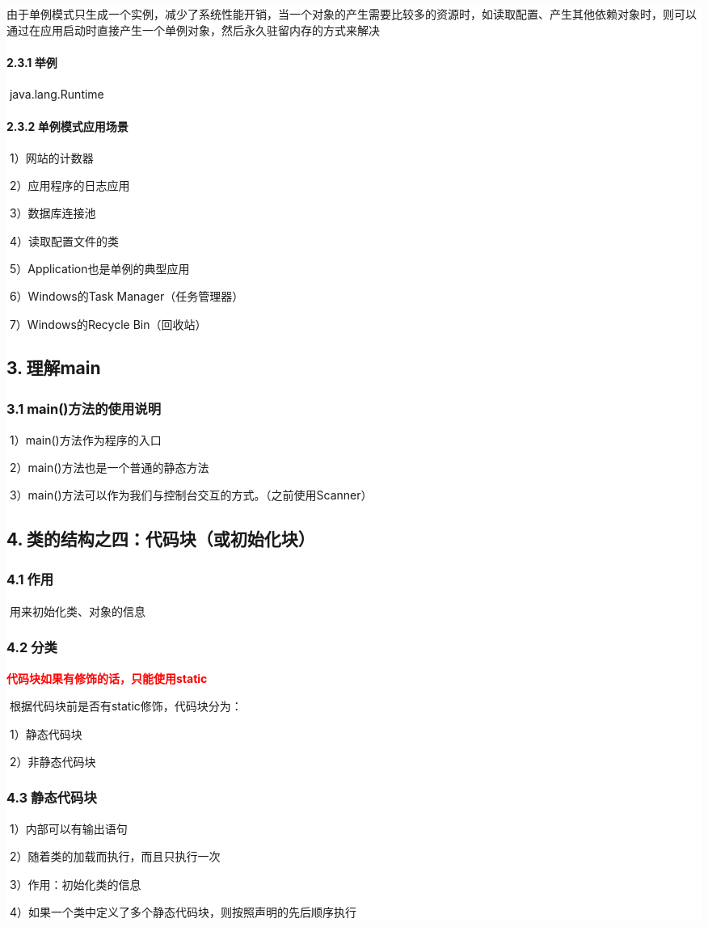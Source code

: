 ​		由于单例模式只生成一个实例，减少了系统性能开销，当一个对象的产生需要比较多的资源时，如读取配置、产生其他依赖对象时，则可以通过在应用启动时直接产生一个单例对象，然后永久驻留内存的方式来解决

#### 2.3.1 举例

​		java.lang.Runtime

#### 2.3.2 单例模式应用场景

​		1）网站的计数器

​		2）应用程序的日志应用

​		3）数据库连接池

​		4）读取配置文件的类

​		5）Application也是单例的典型应用

​		6）Windows的Task Manager（任务管理器）

​		7）Windows的Recycle Bin（回收站）

## 3. 理解main

### 3.1 main()方法的使用说明

​		1）main()方法作为程序的入口

​		2）main()方法也是一个普通的静态方法

​		3）main()方法可以作为我们与控制台交互的方式。（之前使用Scanner）  

## 4. 类的结构之四：代码块（或初始化块）

### 4.1 作用

​		用来初始化类、对象的信息

### 4.2 分类

​		<font color='red'>**代码块如果有修饰的话，只能使用static**</font>

​		根据代码块前是否有static修饰，代码块分为：

​				1）静态代码块

​				2）非静态代码块

### 4.3 静态代码块

​		1）内部可以有输出语句

​		2）随着类的加载而执行，而且只执行一次

​		3）作用：初始化类的信息

​		4）如果一个类中定义了多个静态代码块，则按照声明的先后顺序执行
